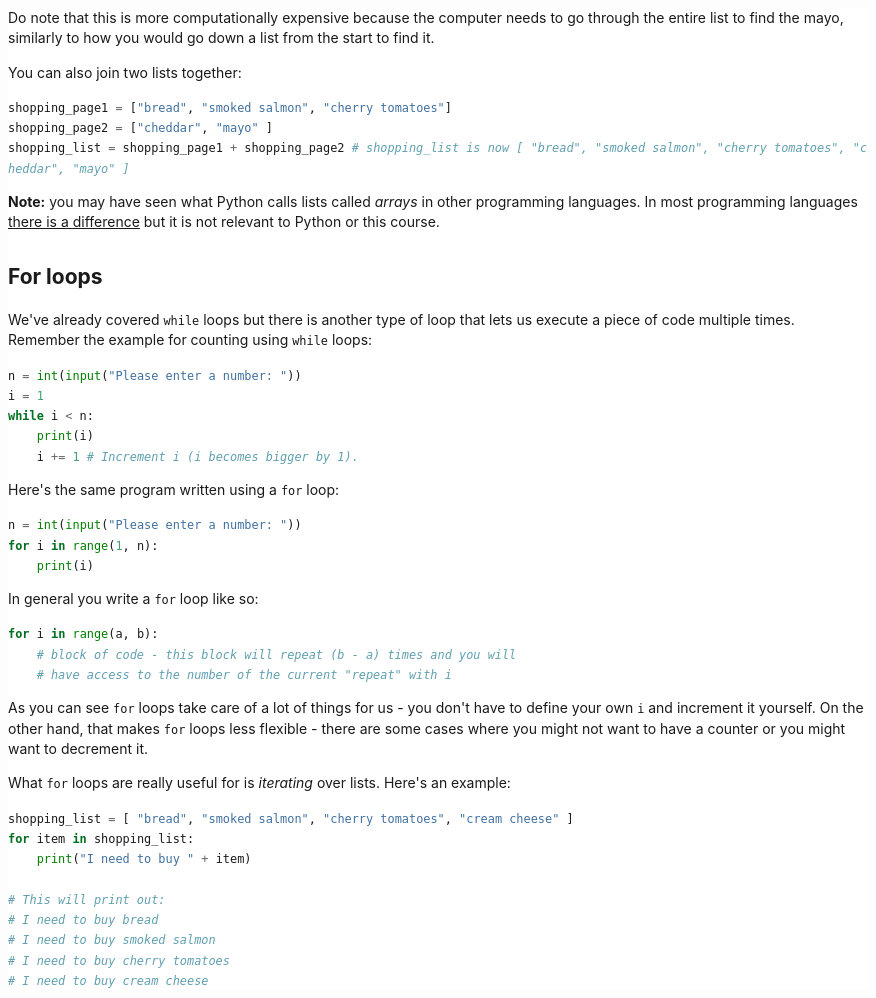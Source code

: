 Do note that this is more computationally expensive because the computer needs to go through the entire list to find the mayo, similarly to how you would go down a list from the start to find it.

You can also join two lists together:

```python
shopping_page1 = ["bread", "smoked salmon", "cherry tomatoes"]
shopping_page2 = ["cheddar", "mayo" ]
shopping_list = shopping_page1 + shopping_page2 # shopping_list is now [ "bread", "smoked salmon", "cherry tomatoes", "cheddar", "mayo" ]
```

**Note:** you may have seen what Python calls lists called *arrays* in other programming languages. In most programming languages [there is a difference][listvsarray] but it is not relevant to Python or this course.

[listvsarray]: https://www.quora.com/What-is-the-difference-between-an-array-a-list-and-a-linked-list/answer/Gregory-Schoenmakers?share=ccf41042&srid=RsVE

## For loops

We've already covered `while` loops but there is another type of loop that lets us execute a piece of code multiple times. Remember the example for counting using `while` loops:

```python
n = int(input("Please enter a number: "))
i = 1
while i < n:
    print(i)
    i += 1 # Increment i (i becomes bigger by 1).
```

Here's the same program written using a `for` loop:

```python
n = int(input("Please enter a number: "))
for i in range(1, n):
    print(i)
```

In general you write a `for` loop like so:
```python
for i in range(a, b):
    # block of code - this block will repeat (b - a) times and you will
    # have access to the number of the current "repeat" with i
```

As you can see `for` loops take care of a lot of things for us - you don't have to define your own `i` and increment it yourself. On the other hand, that makes `for` loops less flexible - there are some cases where you might not want to have a counter or you might want to decrement it.

What `for` loops are really useful for is *iterating* over lists. Here's an example:

```python
shopping_list = [ "bread", "smoked salmon", "cherry tomatoes", "cream cheese" ]
for item in shopping_list:
    print("I need to buy " + item)

# This will print out:
# I need to buy bread
# I need to buy smoked salmon
# I need to buy cherry tomatoes
# I need to buy cream cheese
```
